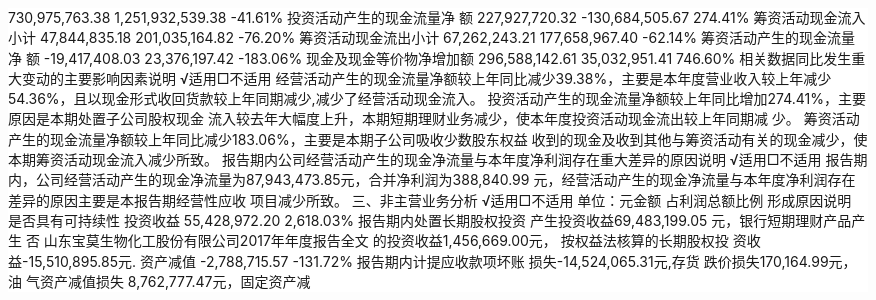 730,975,763.38
1,251,932,539.38
-41.61%
投资活动产生的现金流量净
额
227,927,720.32
-130,684,505.67
274.41%
筹资活动现金流入小计
47,844,835.18
201,035,164.82
-76.20%
筹资活动现金流出小计
67,262,243.21
177,658,967.40
-62.14%
筹资活动产生的现金流量净
额
-19,417,408.03
23,376,197.42
-183.06%
现金及现金等价物净增加额
296,588,142.61
35,032,951.41
746.60%
相关数据同比发生重大变动的主要影响因素说明
√适用□不适用
经营活动产生的现金流量净额较上年同比减少39.38%，主要是本年度营业收入较上年减少
54.36%，且以现金形式收回货款较上年同期减少,减少了经营活动现金流入。
投资活动产生的现金流量净额较上年同比增加274.41%，主要原因是本期处置子公司股权现金
流入较去年大幅度上升，本期短期理财业务减少，使本年度投资活动现金流出较上年同期减
少。
筹资活动产生的现金流量净额较上年同比减少183.06%，主要是本期子公司吸收少数股东权益
收到的现金及收到其他与筹资活动有关的现金减少，使本期筹资活动现金流入减少所致。
报告期内公司经营活动产生的现金净流量与本年度净利润存在重大差异的原因说明
√适用□不适用
报告期内，公司经营活动产生的现金净流量为87,943,473.85元，合并净利润为388,840.99
元，经营活动产生的现金净流量与本年度净利润存在差异的原因主要是本报告期经营性应收
项目减少所致。
三、非主营业务分析
√适用□不适用
单位：元金额
占利润总额比例
形成原因说明
是否具有可持续性
投资收益
55,428,972.20
2,618.03%
报告期内处置长期股权投资
产生投资收益69,483,199.05
元，银行短期理财产品产生
否
山东宝莫生物化工股份有限公司2017年年度报告全文
的投资收益1,456,669.00元，
按权益法核算的长期股权投
资收益-15,510,895.85元.
资产减值
-2,788,715.57
-131.72%
报告期内计提应收款项坏账
损失-14,524,065.31元,存货
跌价损失170,164.99元，油
气资产减值损失
8,762,777.47元，固定资产减
